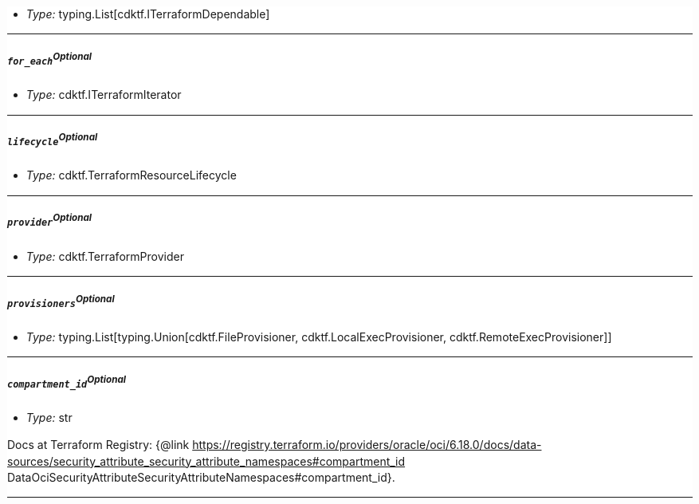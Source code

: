 - *Type:* typing.List[cdktf.ITerraformDependable]

---

##### `for_each`<sup>Optional</sup> <a name="for_each" id="rhizo-co-terraform-provider-oci.dataOciSecurityAttributeSecurityAttributeNamespaces.DataOciSecurityAttributeSecurityAttributeNamespaces.Initializer.parameter.forEach"></a>

- *Type:* cdktf.ITerraformIterator

---

##### `lifecycle`<sup>Optional</sup> <a name="lifecycle" id="rhizo-co-terraform-provider-oci.dataOciSecurityAttributeSecurityAttributeNamespaces.DataOciSecurityAttributeSecurityAttributeNamespaces.Initializer.parameter.lifecycle"></a>

- *Type:* cdktf.TerraformResourceLifecycle

---

##### `provider`<sup>Optional</sup> <a name="provider" id="rhizo-co-terraform-provider-oci.dataOciSecurityAttributeSecurityAttributeNamespaces.DataOciSecurityAttributeSecurityAttributeNamespaces.Initializer.parameter.provider"></a>

- *Type:* cdktf.TerraformProvider

---

##### `provisioners`<sup>Optional</sup> <a name="provisioners" id="rhizo-co-terraform-provider-oci.dataOciSecurityAttributeSecurityAttributeNamespaces.DataOciSecurityAttributeSecurityAttributeNamespaces.Initializer.parameter.provisioners"></a>

- *Type:* typing.List[typing.Union[cdktf.FileProvisioner, cdktf.LocalExecProvisioner, cdktf.RemoteExecProvisioner]]

---

##### `compartment_id`<sup>Optional</sup> <a name="compartment_id" id="rhizo-co-terraform-provider-oci.dataOciSecurityAttributeSecurityAttributeNamespaces.DataOciSecurityAttributeSecurityAttributeNamespaces.Initializer.parameter.compartmentId"></a>

- *Type:* str

Docs at Terraform Registry: {@link https://registry.terraform.io/providers/oracle/oci/6.18.0/docs/data-sources/security_attribute_security_attribute_namespaces#compartment_id DataOciSecurityAttributeSecurityAttributeNamespaces#compartment_id}.

---
